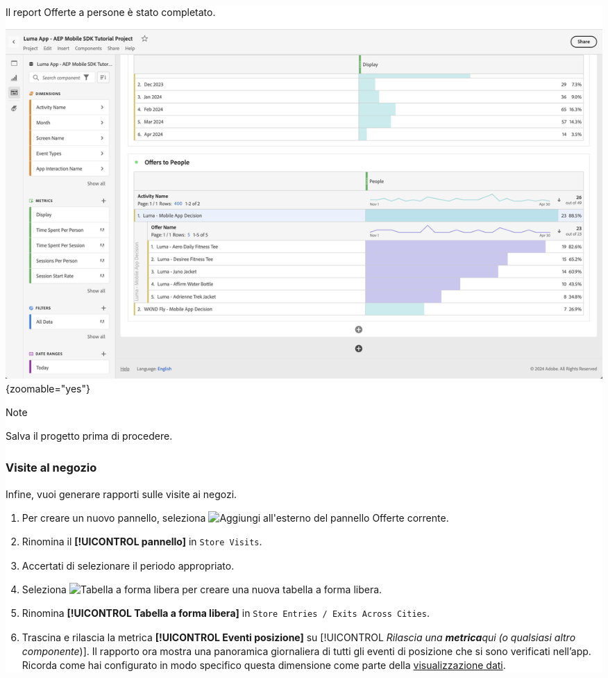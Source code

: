 Il report Offerte a persone è stato completato.

![Progetti CJA 21](assets/cja-projects-21.png){zoomable="yes"}

>[!NOTE]
>
>Salva il progetto prima di procedere.


### Visite al negozio

Infine, vuoi generare rapporti sulle visite ai negozi.

1. Per creare un nuovo pannello, seleziona ![Aggiungi](https://spectrum.adobe.com/static/icons/workflow_18/Smock_AddCircle_18_N.svg) all&#39;esterno del pannello Offerte corrente.

1. Rinomina il **[!UICONTROL pannello]** in `Store Visits`.

1. Accertati di selezionare il periodo appropriato.

1. Seleziona ![Tabella a forma libera](https://spectrum.adobe.com/static/icons/workflow_18/Smock_Table_18_N.svg) per creare una nuova tabella a forma libera.

1. Rinomina **[!UICONTROL Tabella a forma libera]** in `Store Entries / Exits Across Cities`.

1. Trascina e rilascia la metrica **[!UICONTROL Eventi posizione]** su [!UICONTROL _Rilascia una **metrica**&#x200B;qui (o qualsiasi altro componente_)]. Il rapporto ora mostra una panoramica giornaliera di tutti gli eventi di posizione che si sono verificati nell’app. Ricorda come hai configurato in modo specifico questa dimensione come parte della [visualizzazione dati](#create-a-data-view).
